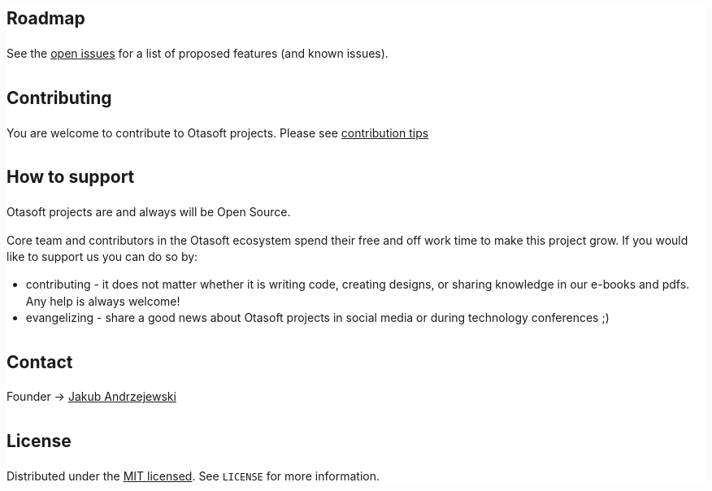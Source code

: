 
## Roadmap

See the [open issues](https://github.com/otasoft/otasoft-catalog/issues) for a list of proposed features (and known issues).


## Contributing

You are welcome to contribute to Otasoft projects. Please see [contribution tips](CONTRIBUTING.md)


## How to support

Otasoft projects are and always will be Open Source.

Core team and contributors in the Otasoft ecosystem spend their free and off work time to make this project grow. If you would like to support us you can do so by:

* contributing - it does not matter whether it is writing code, creating designs, or sharing knowledge in our e-books and pdfs. Any help is always welcome!
* evangelizing - share a good news about Otasoft projects in social media or during technology conferences ;)


## Contact

Founder -> [Jakub Andrzejewski](https://www.linkedin.com/in/jakub-andrzejewski/)


## License

Distributed under the [MIT licensed](LICENSE). See `LICENSE` for more information.
